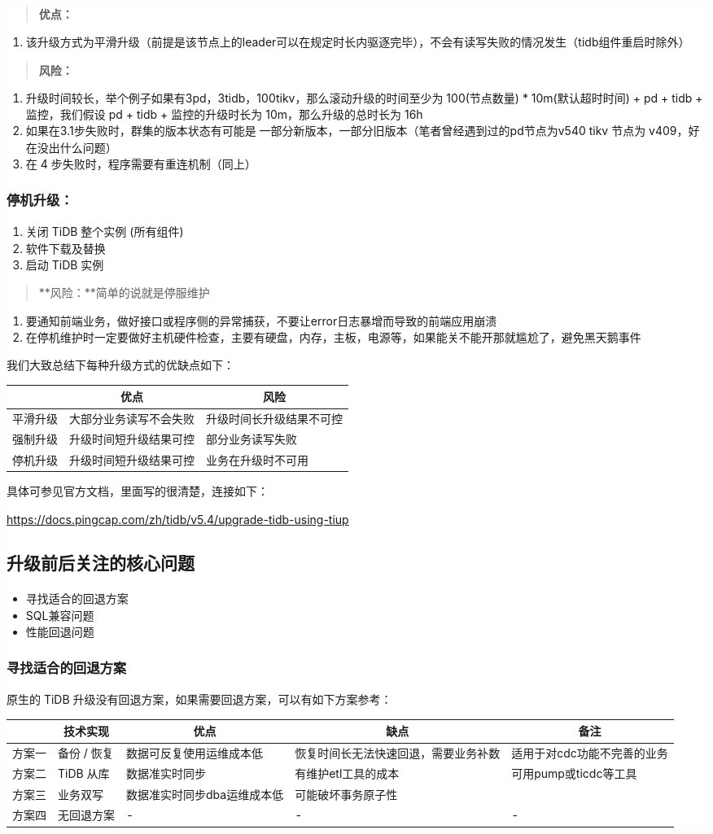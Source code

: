 > **优点：**

1. 该升级方式为平滑升级（前提是该节点上的leader可以在规定时长内驱逐完毕），不会有读写失败的情况发生（tidb组件重启时除外）

> **风险：**

1. 升级时间较长，举个例子如果有3pd，3tidb，100tikv，那么滚动升级的时间至少为 100(节点数量) * 10m(默认超时时间) + pd + tidb + 监控，我们假设 pd + tidb + 监控的升级时长为 10m，那么升级的总时长为 16h
2. 如果在3.1步失败时，群集的版本状态有可能是 一部分新版本，一部分旧版本（笔者曾经遇到过的pd节点为v540 tikv 节点为 v409，好在没出什么问题）
3. 在 4 步失败时，程序需要有重连机制（同上）

### 停机升级：

1. 关闭 TiDB 整个实例 (所有组件)
2. 软件下载及替换
3. 启动 TiDB 实例

> **风险：**简单的说就是停服维护

1. 要通知前端业务，做好接口或程序侧的异常捕获，不要让error日志暴增而导致的前端应用崩溃
2. 在停机维护时一定要做好主机硬件检查，主要有硬盘，内存，主板，电源等，如果能关不能开那就尴尬了，避免黑天鹅事件


我们大致总结下每种升级方式的优缺点如下：

|          | 优点                   | 风险                     |
| -------- | ---------------------- | ------------------------ |
| 平滑升级 | 大部分业务读写不会失败 | 升级时间长升级结果不可控 |
| 强制升级 | 升级时间短升级结果可控 | 部分业务读写失败         |
| 停机升级 | 升级时间短升级结果可控 | 业务在升级时不可用       |


具体可参见官方文档，里面写的很清楚，连接如下：

https://docs.pingcap.com/zh/tidb/v5.4/upgrade-tidb-using-tiup

## 升级前后关注的核心问题

- 寻找适合的回退方案
- SQL兼容问题
- 性能回退问题


### 寻找适合的回退方案

原生的 TiDB 升级没有回退方案，如果需要回退方案，可以有如下方案参考：

|        | 技术实现    | 优点                        | 缺点                                 | 备注                        |
| ------ | ----------- | --------------------------- | ------------------------------------ | --------------------------- |
| 方案一 | 备份 / 恢复 | 数据可反复使用运维成本低    | 恢复时间长无法快速回退，需要业务补数 | 适用于对cdc功能不完善的业务 |
| 方案二 | TiDB 从库   | 数据准实时同步              | 有维护etl工具的成本                  | 可用pump或ticdc等工具       |
| 方案三 | 业务双写    | 数据准实时同步dba运维成本低 | 可能破坏事务原子性                   |                             |
| 方案四 | 无回退方案  | -                           | -                                    | -                           |
